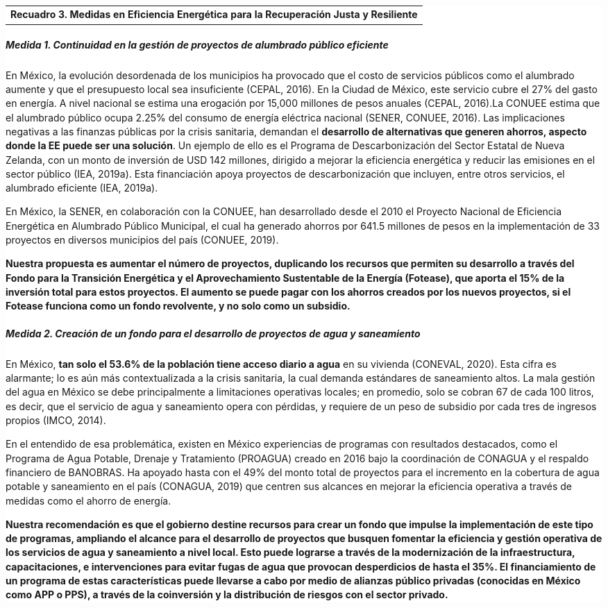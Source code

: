 |                                                                                          |
| ---------------------------------------------------------------------------------------- |
| **Recuadro 3. Medidas en Eficiencia Energética para la Recuperación Justa y Resiliente** |

##### **Medida 1. Continuidad en la gestión de proyectos de alumbrado público eficiente**

En México, la evolución desordenada de los municipios ha provocado que el costo de servicios públicos como el alumbrado aumente y que el presupuesto local sea insuficiente (CEPAL, 2016). En la Ciudad de México, este servicio cubre el 27% del gasto en energía. A nivel nacional se estima una erogación por 15,000 millones de pesos anuales (CEPAL, 2016).La CONUEE estima que el alumbrado público ocupa 2.25% del consumo de energía eléctrica nacional (SENER, CONUEE, 2016). Las implicaciones negativas a las finanzas públicas por la crisis sanitaria, demandan el **desarrollo de alternativas que generen ahorros, aspecto donde la EE puede ser una solución**. Un ejemplo de ello es el Programa de Descarbonización del Sector Estatal de Nueva Zelanda, con un monto de inversión de USD 142 millones, dirigido a mejorar la eficiencia energética y reducir las emisiones en el sector público (IEA, 2019a). Esta financiación apoya proyectos de descarbonización que incluyen, entre otros servicios, el alumbrado eficiente (IEA, 2019a).

En México, la SENER, en colaboración con la CONUEE, han desarrollado desde el 2010 el Proyecto Nacional de Eficiencia Energética en Alumbrado Público Municipal, el cual ha generado ahorros por 641.5 millones de pesos en la implementación de 33 proyectos en diversos municipios del país (CONUEE, 2019).

**Nuestra propuesta es aumentar el número de proyectos, duplicando los recursos que permiten su desarrollo a través del Fondo para la Transición Energética y el Aprovechamiento Sustentable de la Energía (Fotease), que aporta el 15% de la inversión total para estos proyectos. El aumento se puede pagar con los ahorros creados por los nuevos proyectos, si el Fotease funciona como un fondo revolvente, y no solo como un subsidio.** 

##### **Medida 2. Creación de un fondo para el desarrollo de proyectos de agua y saneamiento**

En México, **tan solo el 53.6% de la población tiene acceso diario a agua** en su vivienda (CONEVAL, 2020). Esta cifra es alarmante; lo es aún más contextualizada a la crisis sanitaria, la cual demanda estándares de saneamiento altos. La mala gestión del agua en México se debe principalmente a limitaciones operativas locales; en promedio, solo se cobran 67 de cada 100 litros, es decir, que el servicio de agua y saneamiento opera con pérdidas, y requiere de un peso de subsidio por cada tres de ingresos propios (IMCO, 2014).

En el entendido de esa problemática, existen en México experiencias de programas con resultados destacados, como el Programa de Agua Potable, Drenaje y Tratamiento (PROAGUA) creado en 2016 bajo la coordinación de CONAGUA y el respaldo financiero de BANOBRAS. Ha apoyado hasta con el 49% del monto total de proyectos para el incremento en la cobertura de agua potable y saneamiento en el país (CONAGUA, 2019) que centren sus alcances en mejorar la eficiencia operativa a través de medidas como el ahorro de energía.

**Nuestra recomendación es que el gobierno destine recursos para crear un fondo que impulse la implementación de este tipo de programas, ampliando el alcance para el desarrollo de proyectos que busquen fomentar la eficiencia y gestión operativa de los servicios de agua y saneamiento a nivel local. Esto puede lograrse a través de la modernización de la infraestructura, capacitaciones, e intervenciones para evitar fugas de agua que provocan desperdicios de hasta el 35%. El financiamiento de un programa de estas características puede llevarse a cabo por medio de alianzas público privadas (conocidas en México como APP o PPS), a través de la coinversión y la distribución de riesgos con el sector privado.**
